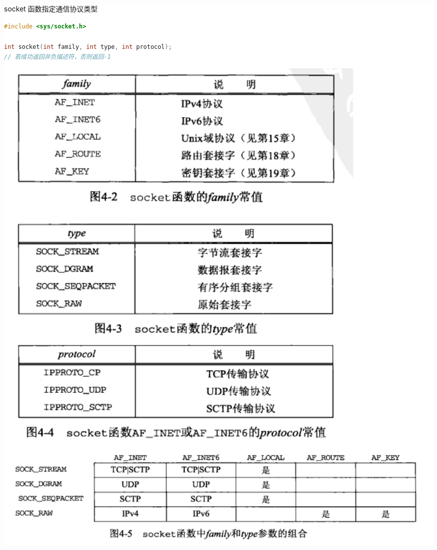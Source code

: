 socket 函数指定通信协议类型

```cpp
#include <sys/socket.h>

int socket(int family, int type, int protocol);
// 若成功返回非负描述符，否则返回-1
```

![family](img/family.png)
![type](img/type.png)
![combine](img/combine.png)
